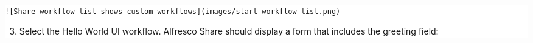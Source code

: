     ![Share workflow list shows custom workflows](images/start-workflow-list.png)

3. Select the Hello World UI workflow. Alfresco Share should display a form that includes the greeting field:
